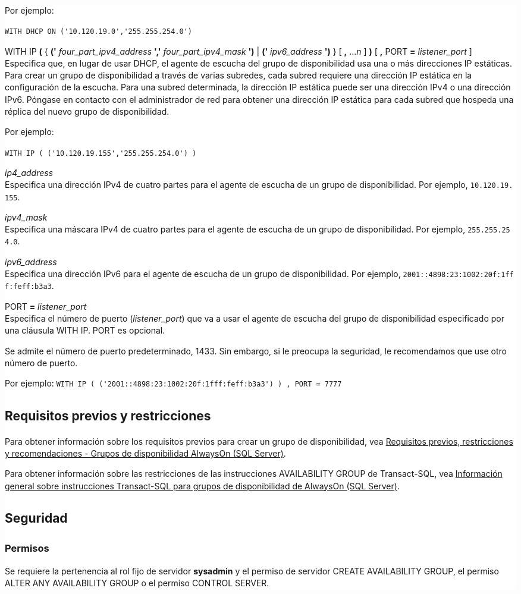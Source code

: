  Por ejemplo:  
  
 `WITH DHCP ON ('10.120.19.0','255.255.254.0')`  
  
 WITH IP **(** { **('** _four\_part\_ipv4\_address_ **','** _four\_part\_ipv4\_mask_ **')**  |  **('** _ipv6\_address_ **')** } [ **,** ...*n* ] **)** [ **,** PORT **=** _listener\_port_ ]  
 Especifica que, en lugar de usar DHCP, el agente de escucha del grupo de disponibilidad usa una o más direcciones IP estáticas. Para crear un grupo de disponibilidad a través de varias subredes, cada subred requiere una dirección IP estática en la configuración de la escucha. Para una subred determinada, la dirección IP estática puede ser una dirección IPv4 o una dirección IPv6. Póngase en contacto con el administrador de red para obtener una dirección IP estática para cada subred que hospeda una réplica del nuevo grupo de disponibilidad.  
  
 Por ejemplo:  
  
 `WITH IP ( ('10.120.19.155','255.255.254.0') )`  
  
 *ip4_address*  
 Especifica una dirección IPv4 de cuatro partes para el agente de escucha de un grupo de disponibilidad. Por ejemplo, `10.120.19.155`.  
  
 *ipv4_mask*  
 Especifica una máscara IPv4 de cuatro partes para el agente de escucha de un grupo de disponibilidad. Por ejemplo, `255.255.254.0`.  
  
 *ipv6_address*  
 Especifica una dirección IPv6 para el agente de escucha de un grupo de disponibilidad. Por ejemplo, `2001::4898:23:1002:20f:1fff:feff:b3a3`.  
  
 PORT **=** *listener_port*  
 Especifica el número de puerto (*listener_port*) que va a usar el agente de escucha del grupo de disponibilidad especificado por una cláusula WITH IP. PORT es opcional.  
  
 Se admite el número de puerto predeterminado, 1433. Sin embargo, si le preocupa la seguridad, le recomendamos que use otro número de puerto.  
  
 Por ejemplo: `WITH IP ( ('2001::4898:23:1002:20f:1fff:feff:b3a3') ) , PORT = 7777`  
  
## <a name="prerequisites-and-restrictions"></a>Requisitos previos y restricciones  
 Para obtener información sobre los requisitos previos para crear un grupo de disponibilidad, vea [Requisitos previos, restricciones y recomendaciones - Grupos de disponibilidad AlwaysOn &#40;SQL Server&#41;](../../database-engine/availability-groups/windows/prereqs-restrictions-recommendations-always-on-availability.md).  
  
 Para obtener información sobre las restricciones de las instrucciones AVAILABILITY GROUP de Transact-SQL, vea [Información general sobre instrucciones Transact-SQL para grupos de disponibilidad de AlwaysOn &#40;SQL Server&#41;](../../database-engine/availability-groups/windows/transact-sql-statements-for-always-on-availability-groups.md).  
  
## <a name="security"></a>Seguridad  
  
### <a name="permissions"></a>Permisos  
 Se requiere la pertenencia al rol fijo de servidor **sysadmin** y el permiso de servidor CREATE AVAILABILITY GROUP, el permiso ALTER ANY AVAILABILITY GROUP o el permiso CONTROL SERVER.  
  